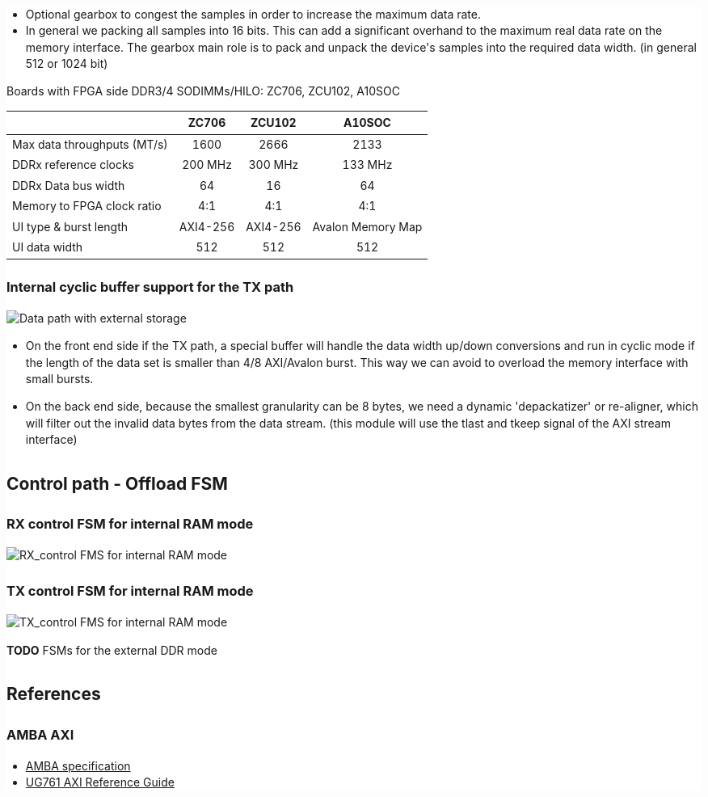 * Optional gearbox to congest the samples in order to increase the maximum data rate.
* In general we packing all samples into 16 bits. This can add a significant
overhand to the maximum real data rate on the memory interface. The gearbox main
role is to pack and unpack the device's samples into the required data width. (in general 512 or 1024 bit)

Boards with FPGA side DDR3/4 SODIMMs/HILO: ZC706, ZCU102, A10SOC

|                              |  ZC706    |  ZCU102    |   A10SOC   |
|------------------------------|:---------:|:----------:|:----------:|
| Max data throughputs (MT/s)  |   1600    |   2666     |    2133    |
| DDRx reference clocks        |  200 MHz  |  300 MHz   |    133 MHz |
| DDRx Data bus width          |    64     |   16       |     64     |
| Memory to FPGA clock ratio   |    4:1    |   4:1      |    4:1     |
| UI type & burst length       | AXI4-256  | AXI4-256   | Avalon Memory Map |
| UI data width                |    512    |   512      |    512     |

### Internal cyclic buffer support for the TX path

![Data path with external storage](../../docs/block_diagrams/data_offload/architecture_DDR.svg)

* On the front end side if the TX path, a special buffer will handle the data
width up/down conversions and run in cyclic mode if the length of the data set
is smaller than 4/8 AXI/Avalon burst. This way we can avoid to overload the memory
interface with small bursts.

* On the back end side, because the smallest granularity can be 8 bytes, we need
a dynamic 'depackatizer' or re-aligner, which will filter out the invalid data
bytes from the data stream. (this module will use the tlast and tkeep signal of
the AXI stream interface)

## Control path - Offload FSM

### RX control FSM for internal RAM mode

![RX_control FMS for internal RAM mode](../../docs/block_diagrams/data_offload/rx_bram_fsm.svg)

### TX control FSM for internal RAM mode

![TX_control FMS for internal RAM mode](../../docs/block_diagrams/data_offload/tx_bram_fsm.svg)

**TODO** FSMs for the external DDR mode

## References

### AMBA AXI
  * [AMBA specification](http://infocenter.arm.com/help/topic/com.arm.doc.set.amba/index.html#specs)
  * [UG761 AXI Reference Guide](https://www.xilinx.com/support/documentation/ip_documentation/ug761_axi_reference_guide.pdf)
